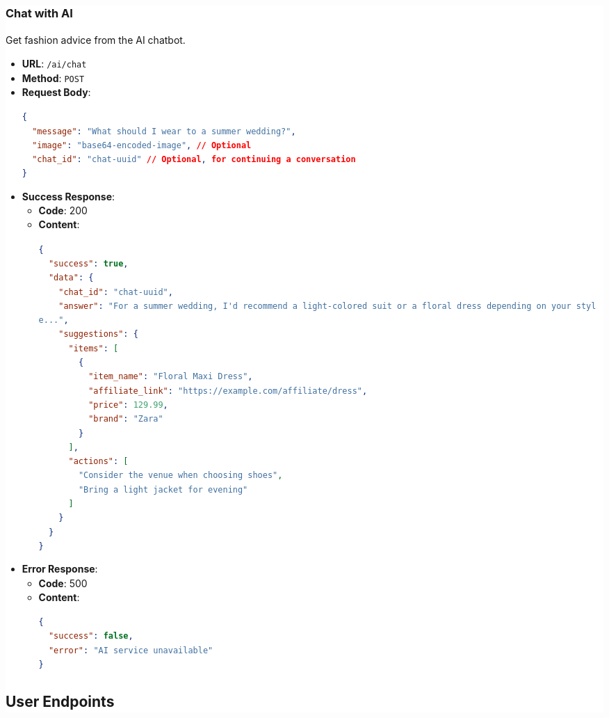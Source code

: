 ### Chat with AI

Get fashion advice from the AI chatbot.

- **URL**: `/ai/chat`
- **Method**: `POST`
- **Request Body**:
  ```json
  {
    "message": "What should I wear to a summer wedding?",
    "image": "base64-encoded-image", // Optional
    "chat_id": "chat-uuid" // Optional, for continuing a conversation
  }
  ```
- **Success Response**:
  - **Code**: 200
  - **Content**:
    ```json
    {
      "success": true,
      "data": {
        "chat_id": "chat-uuid",
        "answer": "For a summer wedding, I'd recommend a light-colored suit or a floral dress depending on your style...",
        "suggestions": {
          "items": [
            {
              "item_name": "Floral Maxi Dress",
              "affiliate_link": "https://example.com/affiliate/dress",
              "price": 129.99,
              "brand": "Zara"
            }
          ],
          "actions": [
            "Consider the venue when choosing shoes",
            "Bring a light jacket for evening"
          ]
        }
      }
    }
    ```
- **Error Response**:
  - **Code**: 500
  - **Content**:
    ```json
    {
      "success": false,
      "error": "AI service unavailable"
    }
    ```

## User Endpoints
